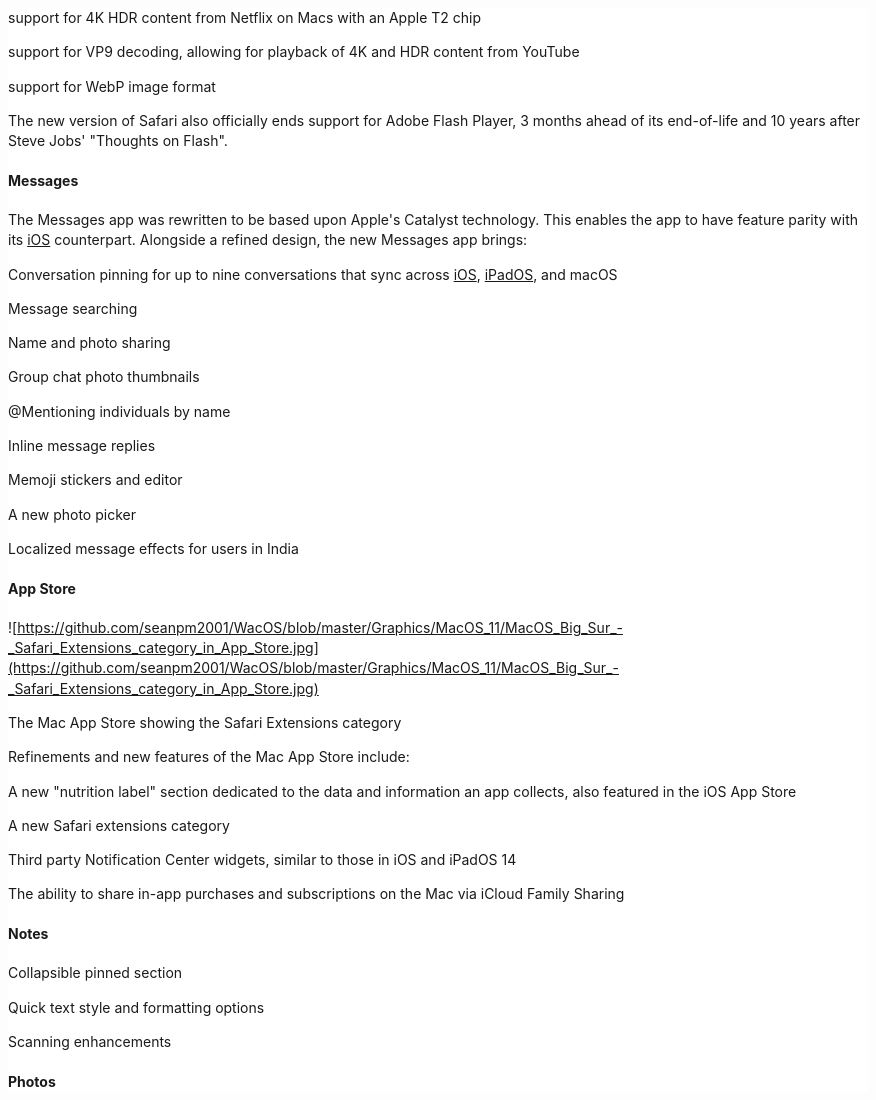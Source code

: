 support for 4K HDR content from Netflix on Macs with an Apple T2 chip

support for VP9 decoding, allowing for playback of 4K and HDR content from YouTube

support for WebP image format

The new version of Safari also officially ends support for Adobe Flash Player, 3 months ahead of its end-of-life and 10 years after Steve Jobs' "Thoughts on Flash".

#### Messages

The Messages app was rewritten to be based upon Apple's Catalyst technology. This enables the app to have feature parity with its [iOS](https://github.com/seanpm2001/WacOS/wiki/iOS/) counterpart. Alongside a refined design, the new Messages app brings:

Conversation pinning for up to nine conversations that sync across [iOS](https://github.com/seanpm2001/WacOS/wiki/iOS/), [iPadOS](https://github.com/seanpm2001/WacOS/wiki/iPadOS/), and macOS

Message searching

Name and photo sharing

Group chat photo thumbnails

@Mentioning individuals by name

Inline message replies

Memoji stickers and editor

A new photo picker

Localized message effects for users in India

#### App Store

![https://github.com/seanpm2001/WacOS/blob/master/Graphics/MacOS_11/MacOS_Big_Sur_-_Safari_Extensions_category_in_App_Store.jpg](https://github.com/seanpm2001/WacOS/blob/master/Graphics/MacOS_11/MacOS_Big_Sur_-_Safari_Extensions_category_in_App_Store.jpg)

The Mac App Store showing the Safari Extensions category

Refinements and new features of the Mac App Store include:

A new "nutrition label" section dedicated to the data and information an app collects, also featured in the iOS App Store

A new Safari extensions category

Third party Notification Center widgets, similar to those in iOS and iPadOS 14

The ability to share in-app purchases and subscriptions on the Mac via iCloud Family Sharing

#### Notes

Collapsible pinned section

Quick text style and formatting options

Scanning enhancements

#### Photos
